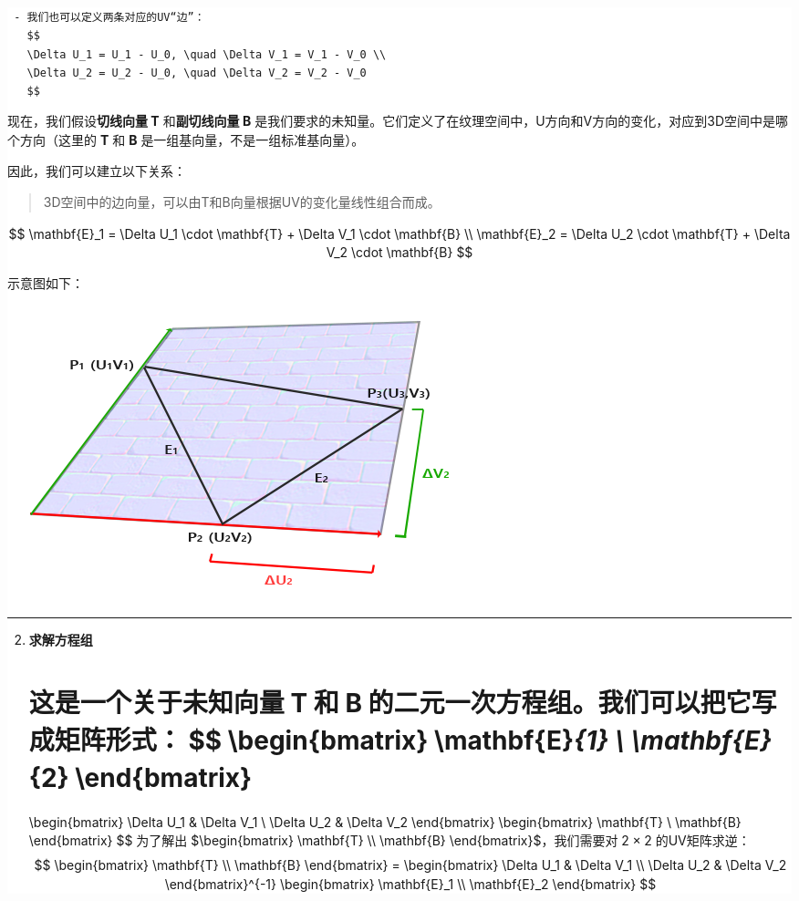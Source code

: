      - 我们也可以定义两条对应的UV“边”：
       $$
       \Delta U_1 = U_1 - U_0, \quad \Delta V_1 = V_1 - V_0 \\
       \Delta U_2 = U_2 - U_0, \quad \Delta V_2 = V_2 - V_0
       $$

   现在，我们假设**切线向量 $\mathbf{T}$** 和**副切线向量 $\mathbf{B}$** 是我们要求的未知量。它们定义了在纹理空间中，U方向和V方向的变化，对应到3D空间中是哪个方向（这里的 $\mathbf{T}$ 和 $\mathbf{B}$ 是一组基向量，不是一组标准基向量）。

   因此，我们可以建立以下关系：

   >  3D空间中的边向量，可以由T和B向量根据UV的变化量线性组合而成。

   $$
   \mathbf{E}_1 = \Delta U_1 \cdot \mathbf{T} + \Delta V_1 \cdot \mathbf{B} \\
   \mathbf{E}_2 = \Delta U_2 \cdot \mathbf{T} + \Delta V_2 \cdot \mathbf{B}
   $$

   示意图如下：

   ![img](./assets/normal_mapping_surface_edges.png)

   ---

2. **求解方程组**

   这是一个关于未知向量 $\mathbf{T}$ 和 $\mathbf{B}$ 的二元一次方程组。我们可以把它写成矩阵形式：
   $$
   \begin{bmatrix}
    \mathbf{E}_{1} \\
    \mathbf{E}_{2}
   \end{bmatrix}
   =
   \begin{bmatrix}
    \Delta U_1 & \Delta V_1 \\
    \Delta U_2 & \Delta V_2
   \end{bmatrix}
   \begin{bmatrix}
    \mathbf{T} \\
    \mathbf{B}
   \end{bmatrix}
   $$
   为了解出 $\begin{bmatrix} \mathbf{T} \\ \mathbf{B} \end{bmatrix}$，我们需要对 $2 \times 2$ 的UV矩阵求逆：
   $$
   \begin{bmatrix} \mathbf{T} \\ \mathbf{B} \end{bmatrix} =
   \begin{bmatrix}
    \Delta U_1 & \Delta V_1 \\
    \Delta U_2 & \Delta V_2
   \end{bmatrix}^{-1}
   \begin{bmatrix} \mathbf{E}_1 \\ \mathbf{E}_2 \end{bmatrix}
   $$